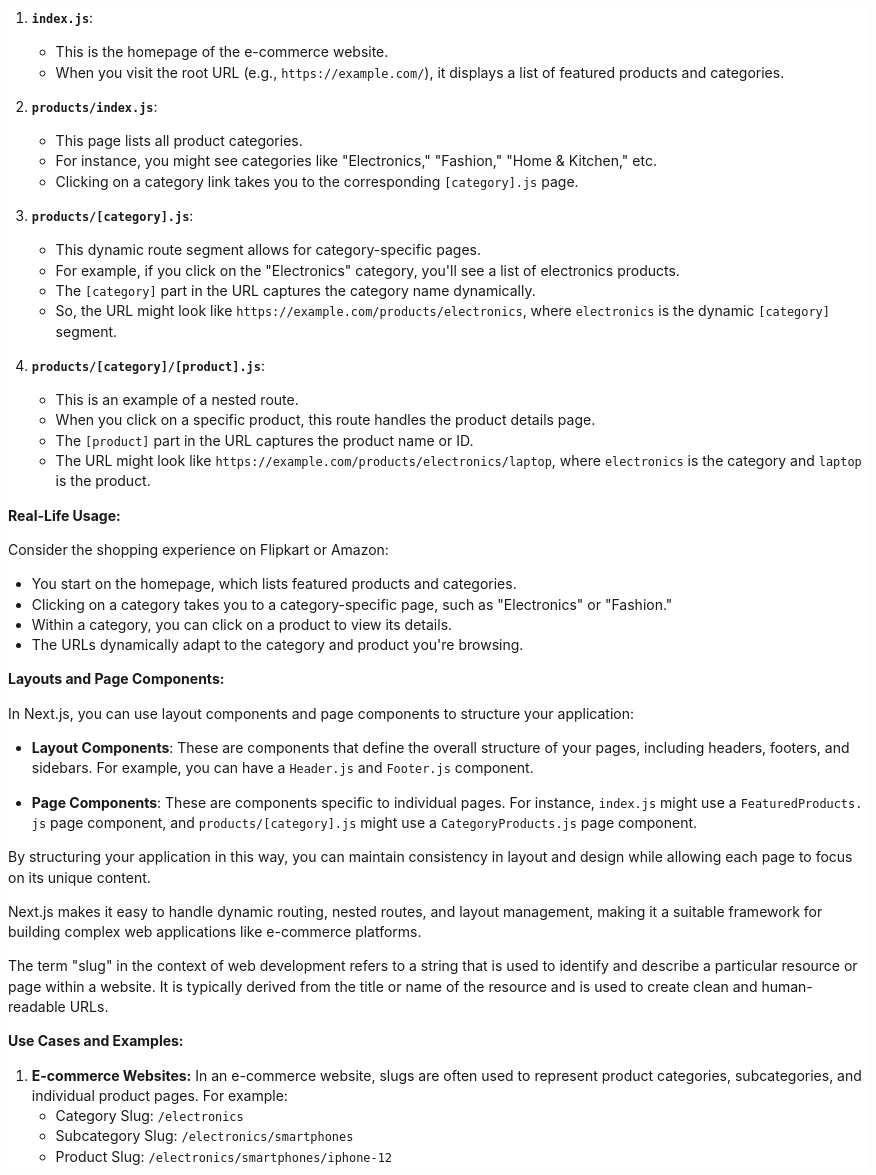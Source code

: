 1. **`index.js`**:
   - This is the homepage of the e-commerce website.
   - When you visit the root URL (e.g., `https://example.com/`), it displays a list of featured products and categories.

2. **`products/index.js`**:
   - This page lists all product categories.
   - For instance, you might see categories like "Electronics," "Fashion," "Home & Kitchen," etc.
   - Clicking on a category link takes you to the corresponding `[category].js` page.

3. **`products/[category].js`**:
   - This dynamic route segment allows for category-specific pages.
   - For example, if you click on the "Electronics" category, you'll see a list of electronics products.
   - The `[category]` part in the URL captures the category name dynamically.
   - So, the URL might look like `https://example.com/products/electronics`, where `electronics` is the dynamic `[category]` segment.

4. **`products/[category]/[product].js`**:
   - This is an example of a nested route.
   - When you click on a specific product, this route handles the product details page.
   - The `[product]` part in the URL captures the product name or ID.
   - The URL might look like `https://example.com/products/electronics/laptop`, where `electronics` is the category and `laptop` is the product.

**Real-Life Usage:**

Consider the shopping experience on Flipkart or Amazon:

- You start on the homepage, which lists featured products and categories.
- Clicking on a category takes you to a category-specific page, such as "Electronics" or "Fashion."
- Within a category, you can click on a product to view its details.
- The URLs dynamically adapt to the category and product you're browsing.

**Layouts and Page Components:**

In Next.js, you can use layout components and page components to structure your application:

- **Layout Components**: These are components that define the overall structure of your pages, including headers, footers, and sidebars. For example, you can have a `Header.js` and `Footer.js` component.

- **Page Components**: These are components specific to individual pages. For instance, `index.js` might use a `FeaturedProducts.js` page component, and `products/[category].js` might use a `CategoryProducts.js` page component.

By structuring your application in this way, you can maintain consistency in layout and design while allowing each page to focus on its unique content.

Next.js makes it easy to handle dynamic routing, nested routes, and layout management, making it a suitable framework for building complex web applications like e-commerce platforms.

The term "slug" in the context of web development refers to a string that is used to identify and describe a particular resource or page within a website. It is typically derived from the title or name of the resource and is used to create clean and human-readable URLs.

**Use Cases and Examples:**
1. **E-commerce Websites:** In an e-commerce website, slugs are often used to represent product categories, subcategories, and individual product pages. For example:
   - Category Slug: `/electronics`
   - Subcategory Slug: `/electronics/smartphones`
   - Product Slug: `/electronics/smartphones/iphone-12`
